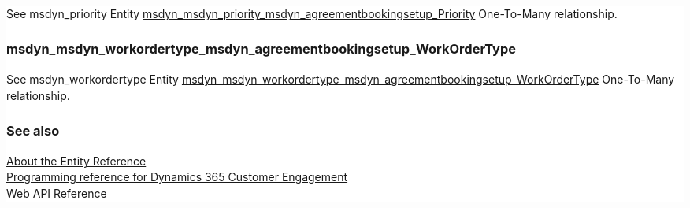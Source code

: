 See msdyn_priority Entity [msdyn_msdyn_priority_msdyn_agreementbookingsetup_Priority](msdyn_priority.md#BKMK_msdyn_msdyn_priority_msdyn_agreementbookingsetup_Priority) One-To-Many relationship.

### <a name="BKMK_msdyn_msdyn_workordertype_msdyn_agreementbookingsetup_WorkOrderType"></a> msdyn_msdyn_workordertype_msdyn_agreementbookingsetup_WorkOrderType

See msdyn_workordertype Entity [msdyn_msdyn_workordertype_msdyn_agreementbookingsetup_WorkOrderType](msdyn_workordertype.md#BKMK_msdyn_msdyn_workordertype_msdyn_agreementbookingsetup_WorkOrderType) One-To-Many relationship.

### See also

[About the Entity Reference](../about-entity-reference.md)<br />
[Programming reference for Dynamics 365 Customer Engagement](../programming-reference.md)<br />
[Web API Reference](/dynamics365/customer-engagement/web-api/about)<br />
<xref href="Microsoft.Dynamics.CRM.msdyn_agreementbookingsetup?text=msdyn_agreementbookingsetup EntityType" />